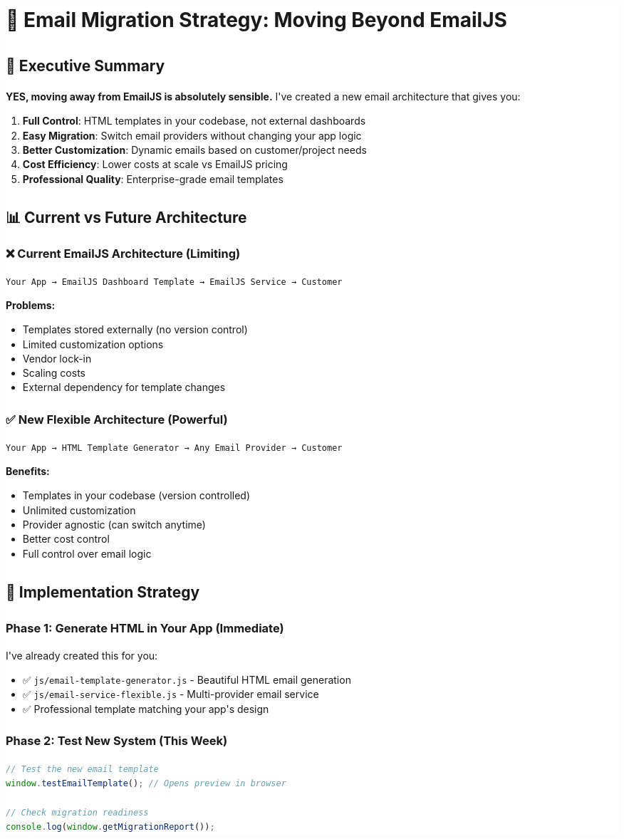 # 📧 Email Migration Strategy: Moving Beyond EmailJS

## 🎯 **Executive Summary**

**YES, moving away from EmailJS is absolutely sensible.** I've created a new email architecture that gives you:

1. **Full Control**: HTML templates in your codebase, not external dashboards
2. **Easy Migration**: Switch email providers without changing your app logic
3. **Better Customization**: Dynamic emails based on customer/project needs
4. **Cost Efficiency**: Lower costs at scale vs EmailJS pricing
5. **Professional Quality**: Enterprise-grade email templates

## 📊 **Current vs Future Architecture**

### ❌ **Current EmailJS Architecture (Limiting)**
```
Your App → EmailJS Dashboard Template → EmailJS Service → Customer
```
**Problems:**
- Templates stored externally (no version control)
- Limited customization options
- Vendor lock-in 
- Scaling costs
- External dependency for template changes

### ✅ **New Flexible Architecture (Powerful)**
```
Your App → HTML Template Generator → Any Email Provider → Customer
```
**Benefits:**
- Templates in your codebase (version controlled)
- Unlimited customization
- Provider agnostic (can switch anytime)
- Better cost control
- Full control over email logic

## 🚀 **Implementation Strategy**

### Phase 1: **Generate HTML in Your App** (Immediate)
I've already created this for you:

- ✅ `js/email-template-generator.js` - Beautiful HTML email generation
- ✅ `js/email-service-flexible.js` - Multi-provider email service
- ✅ Professional template matching your app's design

### Phase 2: **Test New System** (This Week)
```javascript
// Test the new email template
window.testEmailTemplate(); // Opens preview in browser

// Check migration readiness
console.log(window.getMigrationReport());
```
